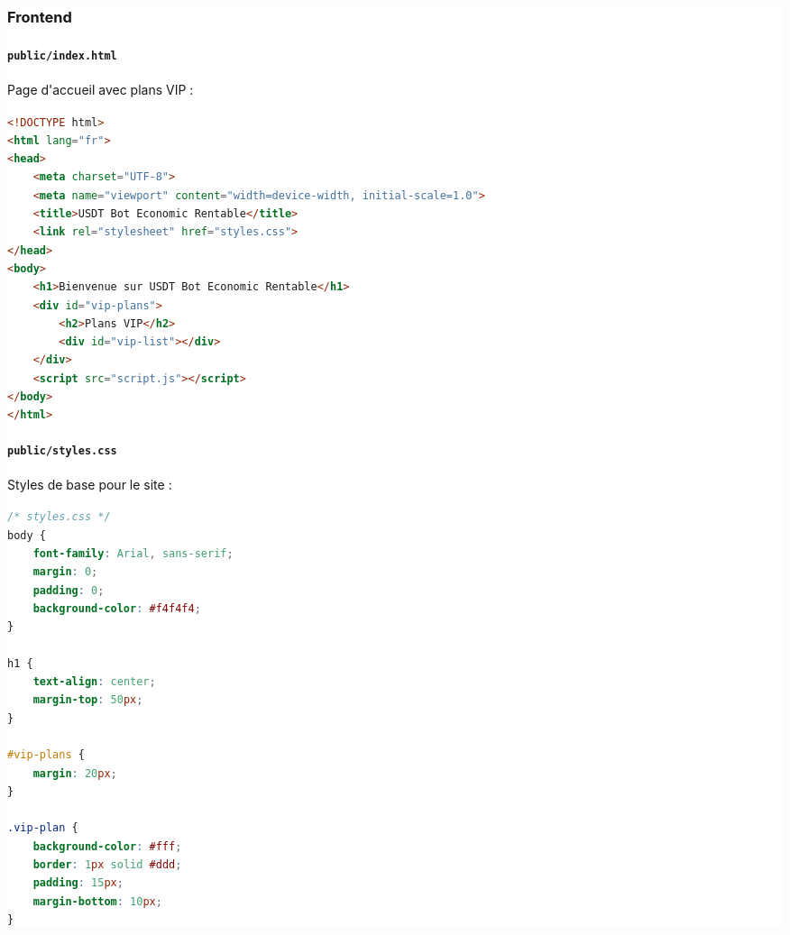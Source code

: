 ### **Frontend**

#### **`public/index.html`**

Page d'accueil avec plans VIP :

```html
<!DOCTYPE html>
<html lang="fr">
<head>
    <meta charset="UTF-8">
    <meta name="viewport" content="width=device-width, initial-scale=1.0">
    <title>USDT Bot Economic Rentable</title>
    <link rel="stylesheet" href="styles.css">
</head>
<body>
    <h1>Bienvenue sur USDT Bot Economic Rentable</h1>
    <div id="vip-plans">
        <h2>Plans VIP</h2>
        <div id="vip-list"></div>
    </div>
    <script src="script.js"></script>
</body>
</html>
```

#### **`public/styles.css`**

Styles de base pour le site :

```css
/* styles.css */
body {
    font-family: Arial, sans-serif;
    margin: 0;
    padding: 0;
    background-color: #f4f4f4;
}

h1 {
    text-align: center;
    margin-top: 50px;
}

#vip-plans {
    margin: 20px;
}

.vip-plan {
    background-color: #fff;
    border: 1px solid #ddd;
    padding: 15px;
    margin-bottom: 10px;
}
```
